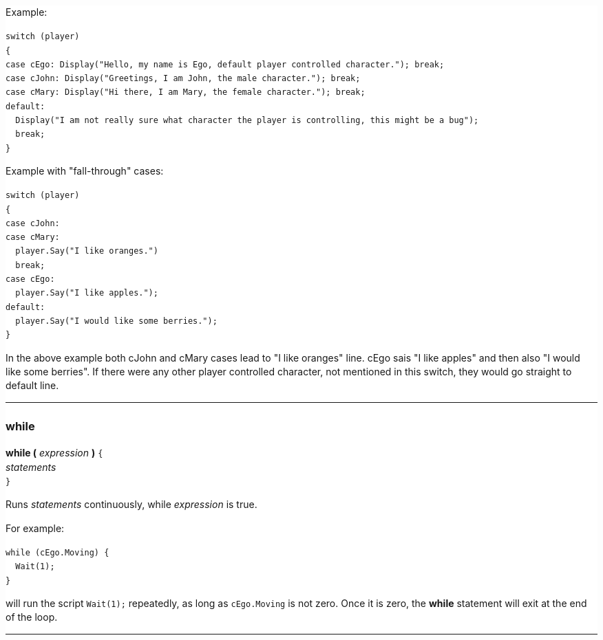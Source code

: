 Example:

    switch (player)
    {
    case cEgo: Display("Hello, my name is Ego, default player controlled character."); break;
    case cJohn: Display("Greetings, I am John, the male character."); break;
    case cMary: Display("Hi there, I am Mary, the female character."); break;
    default:
      Display("I am not really sure what character the player is controlling, this might be a bug");
      break;
    }

Example with "fall-through" cases:

    switch (player)
    {
    case cJohn:
    case cMary:
      player.Say("I like oranges.")
      break;
    case cEgo:
      player.Say("I like apples.");
    default:
      player.Say("I would like some berries.");
    }

In the above example both cJohn and cMary cases lead to "I like oranges"
line. cEgo sais "I like apples" and then also "I would like some
berries". If there were any other player controlled character, not
mentioned in this switch, they would go straight to default line.

------------------------------------------------------------------------

[]()

### while

**while (** *expression* **)** `{`\
*statements*\
`}`

Runs *statements* continuously, while *expression* is true.

For example:

    while (cEgo.Moving) {
      Wait(1);
    }

will run the script `Wait(1);` repeatedly, as long as `cEgo.Moving` is
not zero. Once it is zero, the **while** statement will exit at the end
of the loop.

------------------------------------------------------------------------

[]()
